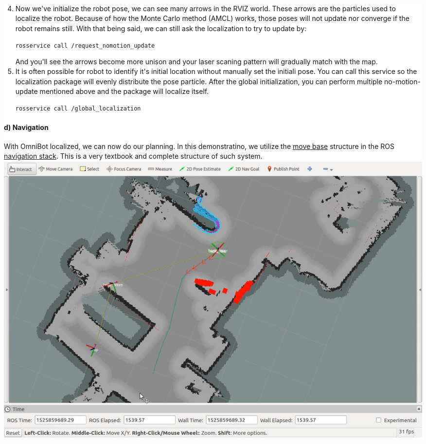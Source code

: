 4. Now we've initialize the robot pose, we can see many arrows in the RVIZ world. These arrows are the particles used to localize the robot. Because of how the Monte Carlo method (AMCL) works, those poses will not update nor converge if the robot remains still. With that being said, we can still ask the localization to try to update by:
    ```
    rosservice call /request_nomotion_update
    ```
    And you'll see the arrows become more unison and your laser scaning pattern will gradually match with the map.
5. It is often possible for robot to identify it's initial location without manually set the initiali pose. You can call this service so the localization package will evenly distribute the pose particle. After the global initialization, you can perform multiple no-motion-update mentioned above  and the package will localize itself.
    ```
    rosservice call /global_localization
    ```


#### d) Navigation  
With OmniBot localized, we can now do our planning. In this demonstratino, we utilize the [move base](http://wiki.ros.org/move_base) structure in the ROS [navigation stack](http://wiki.ros.org/navigation). This is a very textbook and complete structure of such system.
![nav](neuron-omnibot/screenshots/nav.jpg)